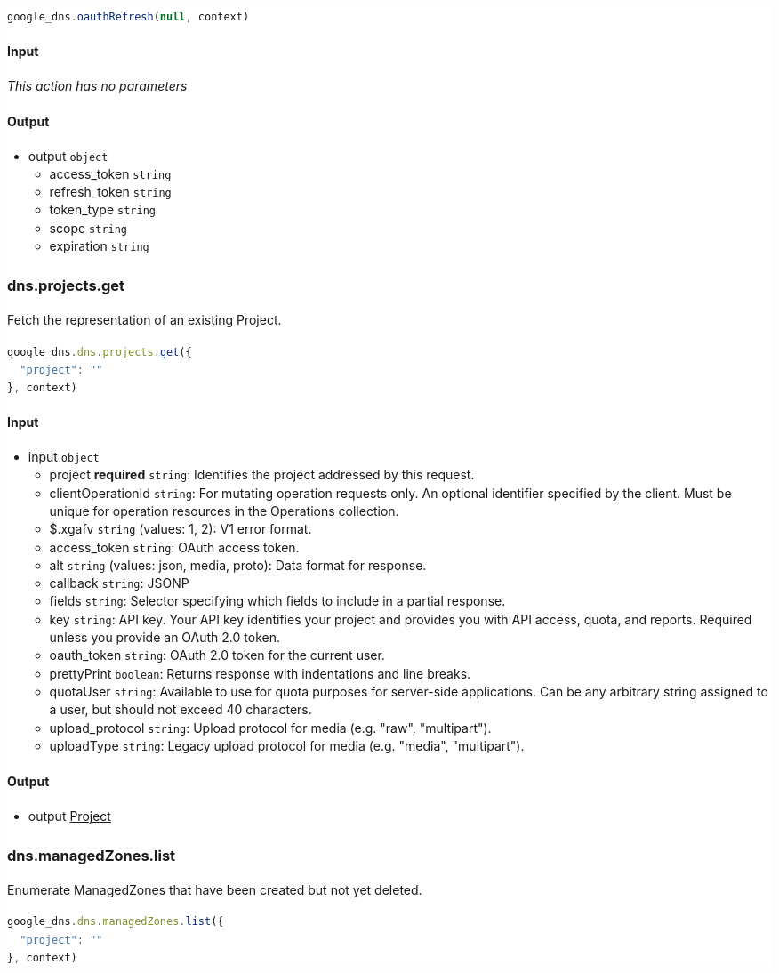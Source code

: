 
```js
google_dns.oauthRefresh(null, context)
```

#### Input
*This action has no parameters*

#### Output
* output `object`
  * access_token `string`
  * refresh_token `string`
  * token_type `string`
  * scope `string`
  * expiration `string`

### dns.projects.get
Fetch the representation of an existing Project.


```js
google_dns.dns.projects.get({
  "project": ""
}, context)
```

#### Input
* input `object`
  * project **required** `string`: Identifies the project addressed by this request.
  * clientOperationId `string`: For mutating operation requests only. An optional identifier specified by the client. Must be unique for operation resources in the Operations collection.
  * $.xgafv `string` (values: 1, 2): V1 error format.
  * access_token `string`: OAuth access token.
  * alt `string` (values: json, media, proto): Data format for response.
  * callback `string`: JSONP
  * fields `string`: Selector specifying which fields to include in a partial response.
  * key `string`: API key. Your API key identifies your project and provides you with API access, quota, and reports. Required unless you provide an OAuth 2.0 token.
  * oauth_token `string`: OAuth 2.0 token for the current user.
  * prettyPrint `boolean`: Returns response with indentations and line breaks.
  * quotaUser `string`: Available to use for quota purposes for server-side applications. Can be any arbitrary string assigned to a user, but should not exceed 40 characters.
  * upload_protocol `string`: Upload protocol for media (e.g. "raw", "multipart").
  * uploadType `string`: Legacy upload protocol for media (e.g. "media", "multipart").

#### Output
* output [Project](#project)

### dns.managedZones.list
Enumerate ManagedZones that have been created but not yet deleted.


```js
google_dns.dns.managedZones.list({
  "project": ""
}, context)
```
